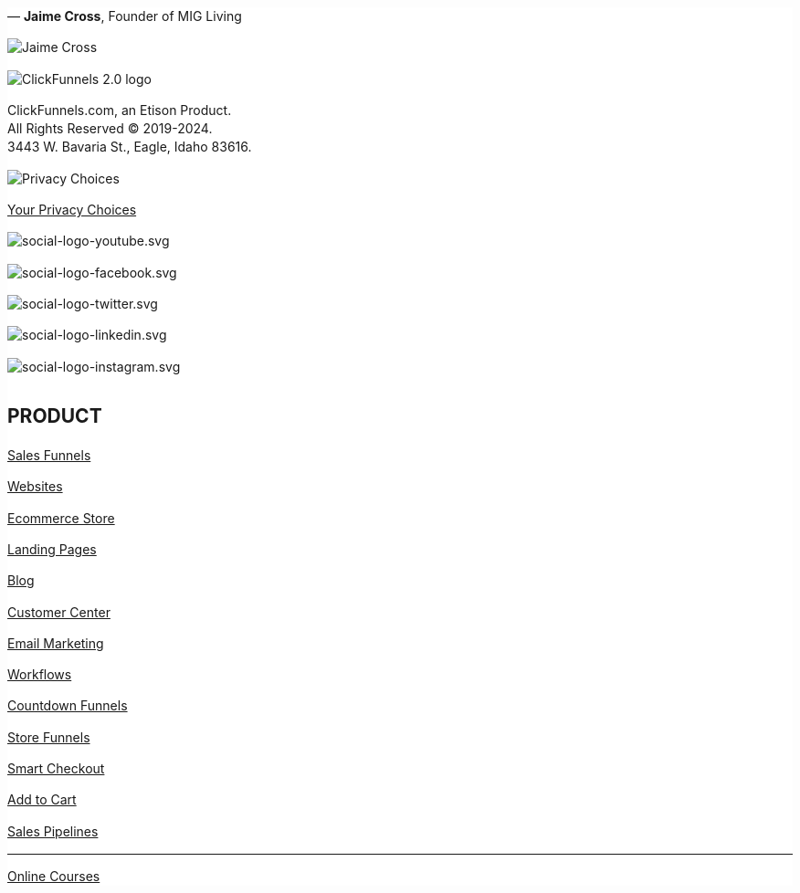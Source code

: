 — **Jaime Cross**, Founder of MIG Living  

![Jaime Cross](https://images.clickfunnels.com/cdn-cgi/image/width=1000px,fit=scale-down,f=auto,q=80/https://statics.myclickfunnels.com/image/16477/file/14c7ea2ec7055f53ce5b8797ac50777d.jpg)

![ClickFunnels 2.0 logo](https://statics.myclickfunnels.com/workspace/Yjxavr/image/2311849/file/9990c51285b049789e1806018162452c.svg)

ClickFunnels.com, an Etison Product.  
All Rights Reserved © 2019-2024.  
3443 W. Bavaria St., Eagle, Idaho 83616.

![Privacy Choices](https://statics.myclickfunnels.com/image/680786/file/c9c101f1325c460fef356c4640eec93c.svg)

[Your Privacy Choices](https://compliance.myclickfunnels.com/data-rights-request)

![social-logo-youtube.svg](https://statics.myclickfunnels.com/image/16586/file/818031dfdbab7293ba9d2a95709a7323.svg)

![social-logo-facebook.svg](https://statics.myclickfunnels.com/image/16589/file/f58a5bd8e038d3cbf53af555cd6a3ea4.svg)

![social-logo-twitter.svg](https://statics.myclickfunnels.com/image/1461637/file/149e506bbb2d0311b242c12deccab9b5.svg)

![social-logo-linkedin.svg](https://statics.myclickfunnels.com/image/16588/file/a2099581a9ced7c4306f8070a5bdc72c.svg)

![social-logo-instagram.svg](https://statics.myclickfunnels.com/image/16590/file/4b56bd87613e8cffb75fc62289382d5b.svg)

PRODUCT
-------

[Sales Funnels](https://www.clickfunnels.com/features/sales-funnels)

[Websites](https://www.clickfunnels.com/features/websites)

[Ecommerce Store](https://www.clickfunnels.com/features/ecommerce-store)

[Landing Pages](https://www.clickfunnels.com/features/landing-pages)

[Blog](https://www.clickfunnels.com/features/blog)

[Customer Center](https://www.clickfunnels.com/features/customer-center)

[Email Marketing](https://www.clickfunnels.com/features/email-marketing)

[Workflows](https://www.clickfunnels.com/features/workflows)

[Countdown Funnels](https://www.clickfunnels.com/features/countdown-funnels)

[Store Funnels](https://www.clickfunnels.com/features/store-funnels)

[Smart Checkout](https://www.clickfunnels.com/features/smart-checkout)

[Add to Cart](https://www.clickfunnels.com/features/add-to-cart)

[Sales Pipelines](https://www.clickfunnels.com/features/sales-pipelines)

  

---

[Online Courses](https://www.clickfunnels.com/features/online-courses)
